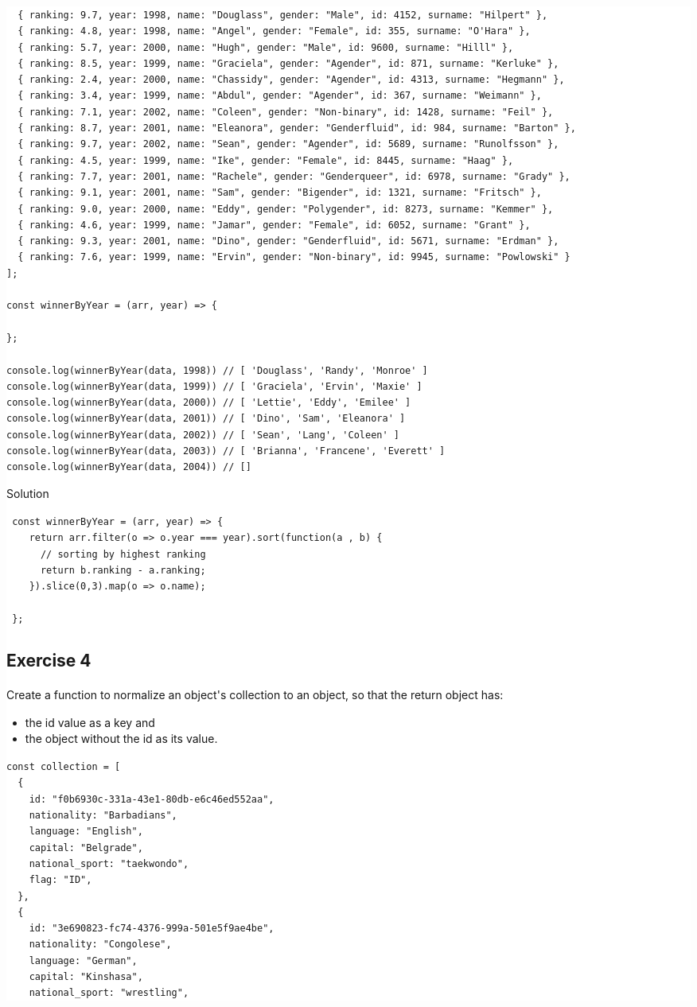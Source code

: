 ```
  { ranking: 9.7, year: 1998, name: "Douglass", gender: "Male", id: 4152, surname: "Hilpert" },
  { ranking: 4.8, year: 1998, name: "Angel", gender: "Female", id: 355, surname: "O'Hara" },
  { ranking: 5.7, year: 2000, name: "Hugh", gender: "Male", id: 9600, surname: "Hilll" },
  { ranking: 8.5, year: 1999, name: "Graciela", gender: "Agender", id: 871, surname: "Kerluke" },
  { ranking: 2.4, year: 2000, name: "Chassidy", gender: "Agender", id: 4313, surname: "Hegmann" },
  { ranking: 3.4, year: 1999, name: "Abdul", gender: "Agender", id: 367, surname: "Weimann" },
  { ranking: 7.1, year: 2002, name: "Coleen", gender: "Non-binary", id: 1428, surname: "Feil" },
  { ranking: 8.7, year: 2001, name: "Eleanora", gender: "Genderfluid", id: 984, surname: "Barton" },
  { ranking: 9.7, year: 2002, name: "Sean", gender: "Agender", id: 5689, surname: "Runolfsson" },
  { ranking: 4.5, year: 1999, name: "Ike", gender: "Female", id: 8445, surname: "Haag" },
  { ranking: 7.7, year: 2001, name: "Rachele", gender: "Genderqueer", id: 6978, surname: "Grady" },
  { ranking: 9.1, year: 2001, name: "Sam", gender: "Bigender", id: 1321, surname: "Fritsch" },
  { ranking: 9.0, year: 2000, name: "Eddy", gender: "Polygender", id: 8273, surname: "Kemmer" },
  { ranking: 4.6, year: 1999, name: "Jamar", gender: "Female", id: 6052, surname: "Grant" },
  { ranking: 9.3, year: 2001, name: "Dino", gender: "Genderfluid", id: 5671, surname: "Erdman" },
  { ranking: 7.6, year: 1999, name: "Ervin", gender: "Non-binary", id: 9945, surname: "Powlowski" }
];

const winnerByYear = (arr, year) => {

};

console.log(winnerByYear(data, 1998)) // [ 'Douglass', 'Randy', 'Monroe' ]
console.log(winnerByYear(data, 1999)) // [ 'Graciela', 'Ervin', 'Maxie' ]
console.log(winnerByYear(data, 2000)) // [ 'Lettie', 'Eddy', 'Emilee' ]
console.log(winnerByYear(data, 2001)) // [ 'Dino', 'Sam', 'Eleanora' ]
console.log(winnerByYear(data, 2002)) // [ 'Sean', 'Lang', 'Coleen' ]
console.log(winnerByYear(data, 2003)) // [ 'Brianna', 'Francene', 'Everett' ]
console.log(winnerByYear(data, 2004)) // []
```

Solution
```
 const winnerByYear = (arr, year) => {
    return arr.filter(o => o.year === year).sort(function(a , b) {
	  // sorting by highest ranking
      return b.ranking - a.ranking;
    }).slice(0,3).map(o => o.name);
  
 };
```
## Exercise 4
Create a function to normalize an object's collection to an object, so that the return object has:
* the id value as a key and 
* the object without the id as its value.

```
const collection = [
  {
    id: "f0b6930c-331a-43e1-80db-e6c46ed552aa",
    nationality: "Barbadians",
    language: "English",
    capital: "Belgrade",
    national_sport: "taekwondo",
    flag: "ID",
  },
  {
    id: "3e690823-fc74-4376-999a-501e5f9ae4be",
    nationality: "Congolese",
    language: "German",
    capital: "Kinshasa",
    national_sport: "wrestling",
```